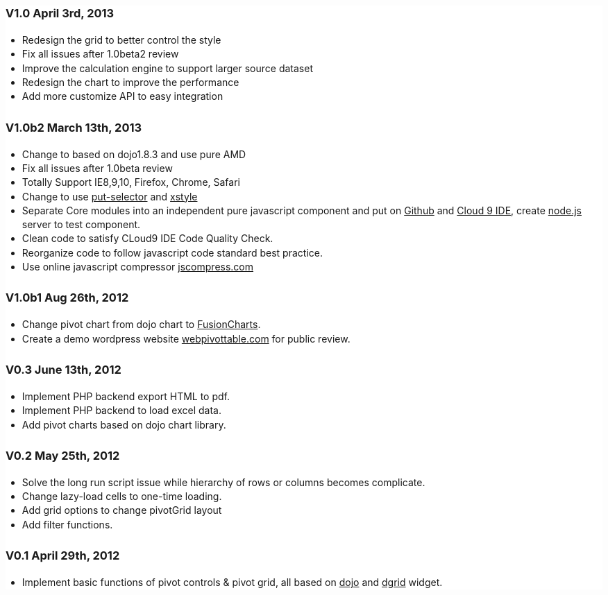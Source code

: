 
### V1.0 April 3rd, 2013

* Redesign the grid to better control the style
* Fix all issues after 1.0beta2 review
* Improve the calculation engine to support larger source dataset
* Redesign the chart to improve the performance
* Add more customize API to easy integration 


### V1.0b2 March 13th, 2013

* Change to based on dojo1.8.3 and use pure AMD 
* Fix all issues after 1.0beta review
* Totally Support IE8,9,10, Firefox, Chrome, Safari
* Change to use 
  [put-selector](https://github.com/kriszyp/put-selector) and
  [xstyle](https://github.com/kriszyp/xstyle)
* Separate Core modules into an independent pure javascript component and put on 
  [Github](https://github.com/) and 
  [Cloud 9 IDE](https://c9.io), create
  [node.js](http://nodejs.org/) server to test component.
* Clean code to satisfy CLoud9 IDE Code Quality Check.
* Reorganize code to follow javascript code standard best practice.
* Use online javascript compressor [jscompress.com](http://jscompress.com/)


### V1.0b1 Aug 26th, 2012 

* Change pivot chart from dojo chart to 
  [FusionCharts](http://www.fusioncharts.com/). 
* Create a demo wordpress website 
  [webpivottable.com](http://webpivottable.com/) for public review.

### V0.3 June 13th, 2012 

* Implement PHP backend export HTML to pdf. 
* Implement PHP backend to load excel data. 
* Add pivot charts based on dojo chart library.


### V0.2 May 25th, 2012 

* Solve the long run script issue while hierarchy of rows or columns becomes
  complicate. 
* Change lazy-load cells to one-time loading. 
* Add grid options to change pivotGrid layout
* Add filter functions.


### V0.1 April 29th, 2012

* Implement basic functions of pivot controls & pivot grid, all based on 
  [dojo](http://dojotoolkit.org/) and 
  [dgrid](https://github.com/SitePen/dgrid) widget.




